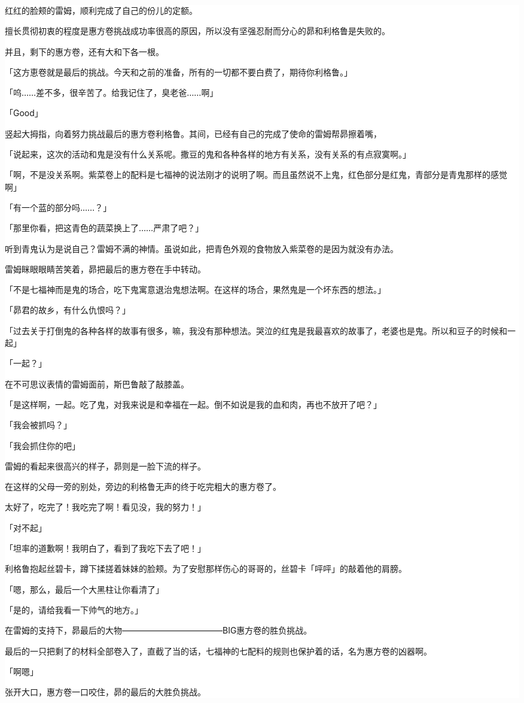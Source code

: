 红红的脸颊的雷姆，顺利完成了自己的份儿的定额。

擅长贯彻初衷的程度是惠方卷挑战成功率很高的原因，所以没有坚强忍耐而分心的昴和利格鲁是失败的。

并且，剩下的惠方卷，还有大和下各一根。

「这方恵卷就是最后的挑战。今天和之前的准备，所有的一切都不要白费了，期待你利格鲁。」

「呜……差不多，很辛苦了。给我记住了，臭老爸……啊」

「Good」

竖起大拇指，向着努力挑战最后的惠方卷利格鲁。其间，已经有自己的完成了使命的雷姆帮昴擦着嘴，

「说起来，这次的活动和鬼是没有什么关系呢。撒豆的鬼和各种各样的地方有关系，没有关系的有点寂寞啊。」

「啊，不是没关系啊。紫菜卷上的配料是七福神的说法刚才的说明了啊。而且虽然说不上鬼，红色部分是红鬼，青部分是青鬼那样的感觉啊」

「有一个蓝的部分吗……？」

「那里你看，把这青色的蔬菜换上了……严肃了吧？」

听到青鬼认为是说自己？雷姆不满的神情。虽说如此，把青色外观的食物放入紫菜卷的是因为就没有办法。

雷姆眯眼眼睛苦笑着，昴把最后的惠方卷在手中转动。

「不是七福神而是鬼的场合，吃下鬼寓意退治鬼想法啊。在这样的场合，果然鬼是一个坏东西的想法。」

「昴君的故乡，有什么仇恨吗？」

「过去关于打倒鬼的各种各样的故事有很多，嘛，我没有那种想法。哭泣的红鬼是我最喜欢的故事了，老婆也是鬼。所以和豆子的时候和一起」

「一起？」

在不可思议表情的雷姆面前，斯巴鲁敲了敲膝盖。

「是这样啊，一起。吃了鬼，对我来说是和幸福在一起。倒不如说是我的血和肉，再也不放开了吧？」

「我会被抓吗？」

「我会抓住你的吧」

雷姆的看起来很高兴的样子，昴则是一脸下流的样子。

在这样的父母一旁的别处，旁边的利格鲁无声的终于吃完粗大的惠方卷了。

太好了，吃完了！我吃完了啊！看见没，我的努力！」

「对不起」

「坦率的道歉啊！我明白了，看到了我吃下去了吧！」

利格鲁抱起丝碧卡，蹲下揉搓着妹妹的脸颊。为了安慰那样伤心的哥哥的，丝碧卡「呯呯」的敲着他的肩膀。

「嗯，那么，最后一个大黑柱让你看清了」

「是的，请给我看一下帅气的地方。」

在雷姆的支持下，昴最后的大物――――――――――――BIG惠方卷的胜负挑战。

最后的一只把剩了的材料全部卷入了，直截了当的话，七福神的七配料的规则也保护着的话，名为惠方卷的凶器啊。

「啊嗯」

张开大口，惠方卷一口咬住，昴的最后的大胜负挑战。
